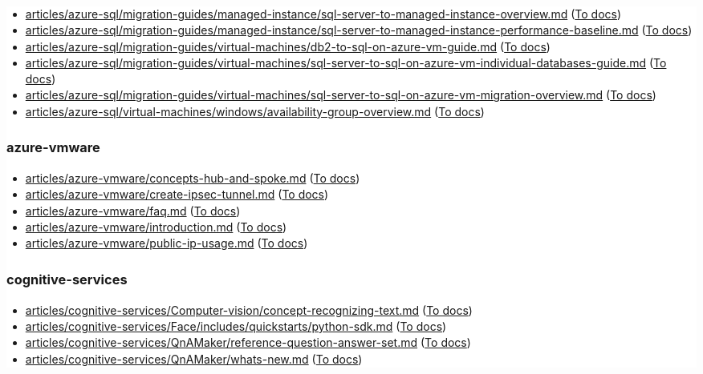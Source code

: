 - [articles/azure-sql/migration-guides/managed-instance/sql-server-to-managed-instance-overview.md](https://github.com/MicrosoftDocs/azure-docs/compare/bec3c6e..d490ab9#diff-6b3fa2910983822f3e4cb9d13551eeddfd190ff102179cdf87511e23c36a5161) ([To docs](https://docs.microsoft.com/en-us/azure/azure-sql/migration-guides/managed-instance/sql-server-to-managed-instance-overview?WT.mc_id=AZ-MVP-5003408))
- [articles/azure-sql/migration-guides/managed-instance/sql-server-to-managed-instance-performance-baseline.md](https://github.com/MicrosoftDocs/azure-docs/compare/bec3c6e..d490ab9#diff-975fdabae02d14489366ccae7389d80d3eb9cabdc0f048859ff00e81556587a6) ([To docs](https://docs.microsoft.com/en-us/azure/azure-sql/migration-guides/managed-instance/sql-server-to-managed-instance-performance-baseline?WT.mc_id=AZ-MVP-5003408))
- [articles/azure-sql/migration-guides/virtual-machines/db2-to-sql-on-azure-vm-guide.md](https://github.com/MicrosoftDocs/azure-docs/compare/bec3c6e..d490ab9#diff-75d56871993235e77f95e62e1e1600ea9d5c9584a43e8dda3e835a11d0e4e529) ([To docs](https://docs.microsoft.com/en-us/azure/azure-sql/migration-guides/virtual-machines/db2-to-sql-on-azure-vm-guide?WT.mc_id=AZ-MVP-5003408))
- [articles/azure-sql/migration-guides/virtual-machines/sql-server-to-sql-on-azure-vm-individual-databases-guide.md](https://github.com/MicrosoftDocs/azure-docs/compare/bec3c6e..d490ab9#diff-f4f08ff49a117429bf1625d20391cfe20c6e238713690b5ddc238cd9d3e8f24a) ([To docs](https://docs.microsoft.com/en-us/azure/azure-sql/migration-guides/virtual-machines/sql-server-to-sql-on-azure-vm-individual-databases-guide?WT.mc_id=AZ-MVP-5003408))
- [articles/azure-sql/migration-guides/virtual-machines/sql-server-to-sql-on-azure-vm-migration-overview.md](https://github.com/MicrosoftDocs/azure-docs/compare/bec3c6e..d490ab9#diff-7521abf482d4198cbd9188fcfc72c749460ff06b033a12c6fc5ccecd17b49cc4) ([To docs](https://docs.microsoft.com/en-us/azure/azure-sql/migration-guides/virtual-machines/sql-server-to-sql-on-azure-vm-migration-overview?WT.mc_id=AZ-MVP-5003408))
- [articles/azure-sql/virtual-machines/windows/availability-group-overview.md](https://github.com/MicrosoftDocs/azure-docs/compare/bec3c6e..d490ab9#diff-e220c9a3f7cc3d82b2586f58710ebd42fea16b4dd84a4e1a14ad01767577df61) ([To docs](https://docs.microsoft.com/en-us/azure/azure-sql/virtual-machines/windows/availability-group-overview?WT.mc_id=AZ-MVP-5003408))
    
### azure-vmware
- [articles/azure-vmware/concepts-hub-and-spoke.md](https://github.com/MicrosoftDocs/azure-docs/compare/bec3c6e..d490ab9#diff-7a2bb5a99047b602e15d15e39818e0c907876dc659d3e91fda652efc0ada4f0d) ([To docs](https://docs.microsoft.com/en-us/azure/azure-vmware/concepts-hub-and-spoke?WT.mc_id=AZ-MVP-5003408))
- [articles/azure-vmware/create-ipsec-tunnel.md](https://github.com/MicrosoftDocs/azure-docs/compare/bec3c6e..d490ab9#diff-7adb53a6f8ff7da7d94dedc8ae967c6c0b9230a20ff782655ec1bcdbf65c5e34) ([To docs](https://docs.microsoft.com/en-us/azure/azure-vmware/create-ipsec-tunnel?WT.mc_id=AZ-MVP-5003408))
- [articles/azure-vmware/faq.md](https://github.com/MicrosoftDocs/azure-docs/compare/bec3c6e..d490ab9#diff-553c0cae00d1d49896bf307c068321695a5578b5576e13254cab88d009bcec0b) ([To docs](https://docs.microsoft.com/en-us/azure/azure-vmware/faq?WT.mc_id=AZ-MVP-5003408))
- [articles/azure-vmware/introduction.md](https://github.com/MicrosoftDocs/azure-docs/compare/bec3c6e..d490ab9#diff-8ba6963b983ea844fb541cf6ee174cc6c01631b5d3e6deae31c0cf14511315e3) ([To docs](https://docs.microsoft.com/en-us/azure/azure-vmware/introduction?WT.mc_id=AZ-MVP-5003408))
- [articles/azure-vmware/public-ip-usage.md](https://github.com/MicrosoftDocs/azure-docs/compare/bec3c6e..d490ab9#diff-f1c0b653645d05adacabd94785e017006be0b799142fda33d84efdd67544421c) ([To docs](https://docs.microsoft.com/en-us/azure/azure-vmware/public-ip-usage?WT.mc_id=AZ-MVP-5003408))
    
### cognitive-services
- [articles/cognitive-services/Computer-vision/concept-recognizing-text.md](https://github.com/MicrosoftDocs/azure-docs/compare/bec3c6e..d490ab9#diff-ecf7a11f94e068368d0c9e3c9df970208ef90196d367c661ea6f85e8a1422d02) ([To docs](https://docs.microsoft.com/en-us/azure/cognitive-services/Computer-vision/concept-recognizing-text?WT.mc_id=AZ-MVP-5003408))
- [articles/cognitive-services/Face/includes/quickstarts/python-sdk.md](https://github.com/MicrosoftDocs/azure-docs/compare/bec3c6e..d490ab9#diff-9b2aa695853039371b6842e7fbe6c9504e9a341bf8e8baa576c85af7c72d4286) ([To docs](https://docs.microsoft.com/en-us/azure/cognitive-services/Face/includes/quickstarts/python-sdk?WT.mc_id=AZ-MVP-5003408))
- [articles/cognitive-services/QnAMaker/reference-question-answer-set.md](https://github.com/MicrosoftDocs/azure-docs/compare/bec3c6e..d490ab9#diff-17ecb6edbd9d9c4dabe16eb73642b14dc35df87d071e81910cc78574831837f2) ([To docs](https://docs.microsoft.com/en-us/azure/cognitive-services/QnAMaker/reference-question-answer-set?WT.mc_id=AZ-MVP-5003408))
- [articles/cognitive-services/QnAMaker/whats-new.md](https://github.com/MicrosoftDocs/azure-docs/compare/bec3c6e..d490ab9#diff-f01ee38db1f1fcddd5d97678c5c3899e21c59f65d6f8549b42da5ee1dc14937d) ([To docs](https://docs.microsoft.com/en-us/azure/cognitive-services/QnAMaker/whats-new?WT.mc_id=AZ-MVP-5003408))